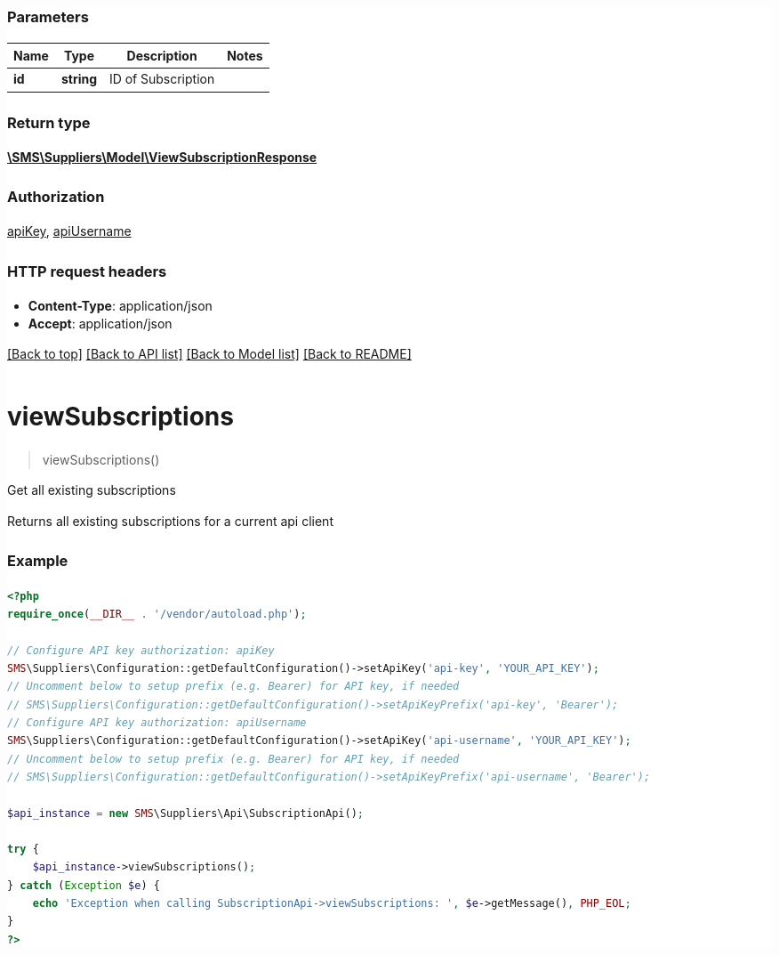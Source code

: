 ### Parameters

Name | Type | Description  | Notes
------------- | ------------- | ------------- | -------------
 **id** | **string**| ID of Subscription |

### Return type

[**\SMS\Suppliers\Model\ViewSubscriptionResponse**](../Model/ViewSubscriptionResponse.md)

### Authorization

[apiKey](../../README.md#apiKey), [apiUsername](../../README.md#apiUsername)

### HTTP request headers

 - **Content-Type**: application/json
 - **Accept**: application/json

[[Back to top]](#) [[Back to API list]](../../README.md#documentation-for-api-endpoints) [[Back to Model list]](../../README.md#documentation-for-models) [[Back to README]](../../README.md)

# **viewSubscriptions**
> viewSubscriptions()

Get all existing subscriptions

Returns all existing subscriptions for a current api client

### Example
```php
<?php
require_once(__DIR__ . '/vendor/autoload.php');

// Configure API key authorization: apiKey
SMS\Suppliers\Configuration::getDefaultConfiguration()->setApiKey('api-key', 'YOUR_API_KEY');
// Uncomment below to setup prefix (e.g. Bearer) for API key, if needed
// SMS\Suppliers\Configuration::getDefaultConfiguration()->setApiKeyPrefix('api-key', 'Bearer');
// Configure API key authorization: apiUsername
SMS\Suppliers\Configuration::getDefaultConfiguration()->setApiKey('api-username', 'YOUR_API_KEY');
// Uncomment below to setup prefix (e.g. Bearer) for API key, if needed
// SMS\Suppliers\Configuration::getDefaultConfiguration()->setApiKeyPrefix('api-username', 'Bearer');

$api_instance = new SMS\Suppliers\Api\SubscriptionApi();

try {
    $api_instance->viewSubscriptions();
} catch (Exception $e) {
    echo 'Exception when calling SubscriptionApi->viewSubscriptions: ', $e->getMessage(), PHP_EOL;
}
?>
```
